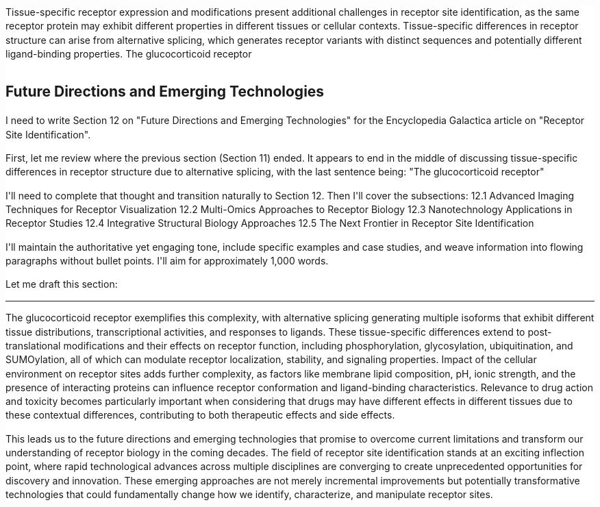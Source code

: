 Tissue-specific receptor expression and modifications present additional challenges in receptor site identification, as the same receptor protein may exhibit different properties in different tissues or cellular contexts. Tissue-specific differences in receptor structure can arise from alternative splicing, which generates receptor variants with distinct sequences and potentially different ligand-binding properties. The glucocorticoid receptor

## Future Directions and Emerging Technologies

<think>I need to write Section 12 on "Future Directions and Emerging Technologies" for the Encyclopedia Galactica article on "Receptor Site Identification".

First, let me review where the previous section (Section 11) ended. It appears to end in the middle of discussing tissue-specific differences in receptor structure due to alternative splicing, with the last sentence being: "The glucocorticoid receptor"

I'll need to complete that thought and transition naturally to Section 12. Then I'll cover the subsections:
12.1 Advanced Imaging Techniques for Receptor Visualization
12.2 Multi-Omics Approaches to Receptor Biology
12.3 Nanotechnology Applications in Receptor Studies
12.4 Integrative Structural Biology Approaches
12.5 The Next Frontier in Receptor Site Identification

I'll maintain the authoritative yet engaging tone, include specific examples and case studies, and weave information into flowing paragraphs without bullet points. I'll aim for approximately 1,000 words.

Let me draft this section:

---

The glucocorticoid receptor exemplifies this complexity, with alternative splicing generating multiple isoforms that exhibit different tissue distributions, transcriptional activities, and responses to ligands. These tissue-specific differences extend to post-translational modifications and their effects on receptor function, including phosphorylation, glycosylation, ubiquitination, and SUMOylation, all of which can modulate receptor localization, stability, and signaling properties. Impact of the cellular environment on receptor sites adds further complexity, as factors like membrane lipid composition, pH, ionic strength, and the presence of interacting proteins can influence receptor conformation and ligand-binding characteristics. Relevance to drug action and toxicity becomes particularly important when considering that drugs may have different effects in different tissues due to these contextual differences, contributing to both therapeutic effects and side effects.

This leads us to the future directions and emerging technologies that promise to overcome current limitations and transform our understanding of receptor biology in the coming decades. The field of receptor site identification stands at an exciting inflection point, where rapid technological advances across multiple disciplines are converging to create unprecedented opportunities for discovery and innovation. These emerging approaches are not merely incremental improvements but potentially transformative technologies that could fundamentally change how we identify, characterize, and manipulate receptor sites.
